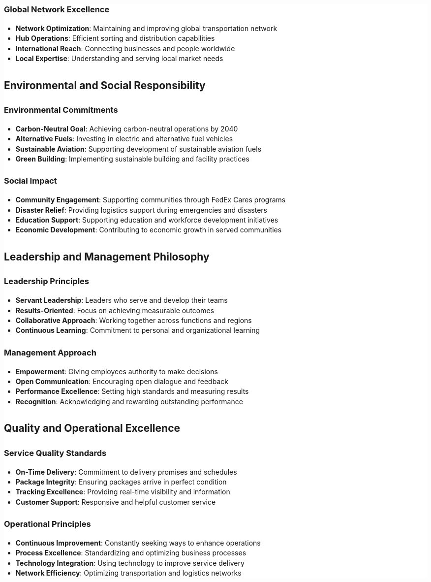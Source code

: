 ### Global Network Excellence
- **Network Optimization**: Maintaining and improving global transportation network
- **Hub Operations**: Efficient sorting and distribution capabilities
- **International Reach**: Connecting businesses and people worldwide
- **Local Expertise**: Understanding and serving local market needs

## Environmental and Social Responsibility

### Environmental Commitments
- **Carbon-Neutral Goal**: Achieving carbon-neutral operations by 2040
- **Alternative Fuels**: Investing in electric and alternative fuel vehicles
- **Sustainable Aviation**: Supporting development of sustainable aviation fuels
- **Green Building**: Implementing sustainable building and facility practices

### Social Impact
- **Community Engagement**: Supporting communities through FedEx Cares programs
- **Disaster Relief**: Providing logistics support during emergencies and disasters
- **Education Support**: Supporting education and workforce development initiatives
- **Economic Development**: Contributing to economic growth in served communities

## Leadership and Management Philosophy

### Leadership Principles
- **Servant Leadership**: Leaders who serve and develop their teams
- **Results-Oriented**: Focus on achieving measurable outcomes
- **Collaborative Approach**: Working together across functions and regions
- **Continuous Learning**: Commitment to personal and organizational learning

### Management Approach
- **Empowerment**: Giving employees authority to make decisions
- **Open Communication**: Encouraging open dialogue and feedback
- **Performance Excellence**: Setting high standards and measuring results
- **Recognition**: Acknowledging and rewarding outstanding performance

## Quality and Operational Excellence

### Service Quality Standards
- **On-Time Delivery**: Commitment to delivery promises and schedules
- **Package Integrity**: Ensuring packages arrive in perfect condition
- **Tracking Excellence**: Providing real-time visibility and information
- **Customer Support**: Responsive and helpful customer service

### Operational Principles
- **Continuous Improvement**: Constantly seeking ways to enhance operations
- **Process Excellence**: Standardizing and optimizing business processes
- **Technology Integration**: Using technology to improve service delivery
- **Network Efficiency**: Optimizing transportation and logistics networks
